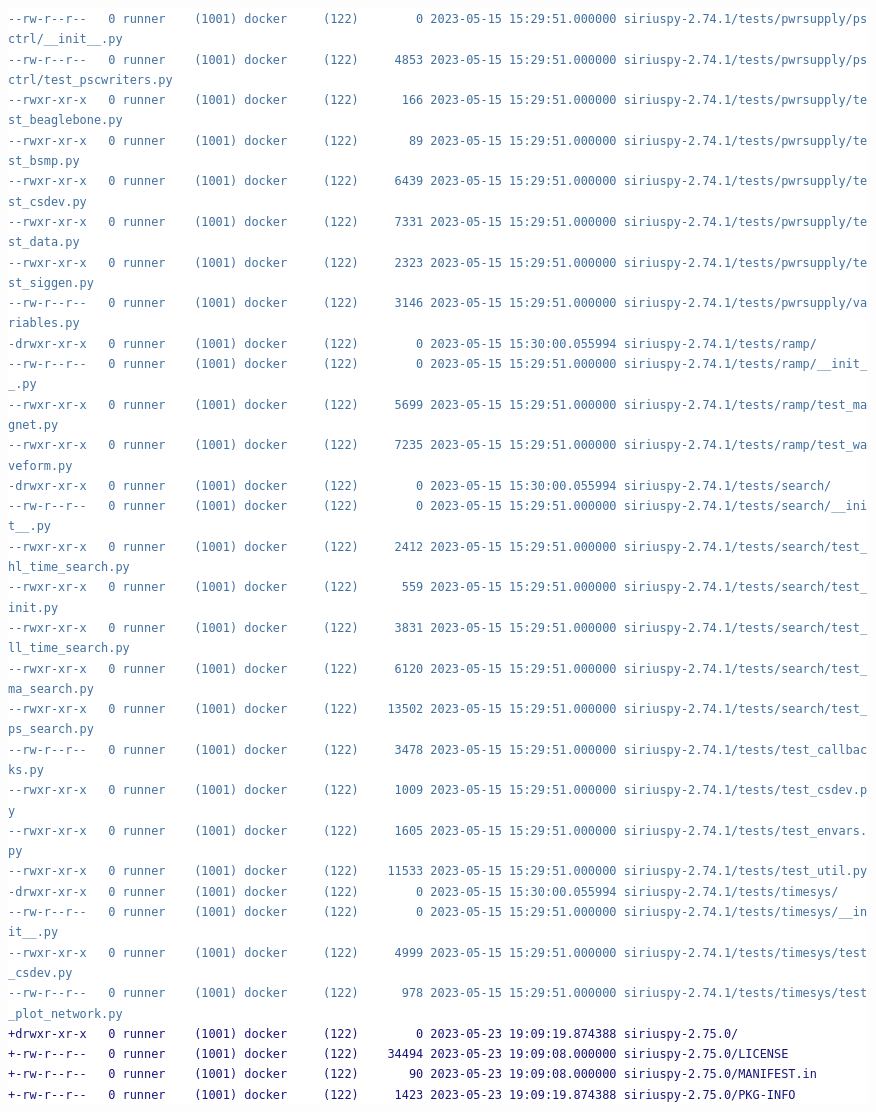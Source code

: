 ```diff
--rw-r--r--   0 runner    (1001) docker     (122)        0 2023-05-15 15:29:51.000000 siriuspy-2.74.1/tests/pwrsupply/psctrl/__init__.py
--rw-r--r--   0 runner    (1001) docker     (122)     4853 2023-05-15 15:29:51.000000 siriuspy-2.74.1/tests/pwrsupply/psctrl/test_pscwriters.py
--rwxr-xr-x   0 runner    (1001) docker     (122)      166 2023-05-15 15:29:51.000000 siriuspy-2.74.1/tests/pwrsupply/test_beaglebone.py
--rwxr-xr-x   0 runner    (1001) docker     (122)       89 2023-05-15 15:29:51.000000 siriuspy-2.74.1/tests/pwrsupply/test_bsmp.py
--rwxr-xr-x   0 runner    (1001) docker     (122)     6439 2023-05-15 15:29:51.000000 siriuspy-2.74.1/tests/pwrsupply/test_csdev.py
--rwxr-xr-x   0 runner    (1001) docker     (122)     7331 2023-05-15 15:29:51.000000 siriuspy-2.74.1/tests/pwrsupply/test_data.py
--rwxr-xr-x   0 runner    (1001) docker     (122)     2323 2023-05-15 15:29:51.000000 siriuspy-2.74.1/tests/pwrsupply/test_siggen.py
--rw-r--r--   0 runner    (1001) docker     (122)     3146 2023-05-15 15:29:51.000000 siriuspy-2.74.1/tests/pwrsupply/variables.py
-drwxr-xr-x   0 runner    (1001) docker     (122)        0 2023-05-15 15:30:00.055994 siriuspy-2.74.1/tests/ramp/
--rw-r--r--   0 runner    (1001) docker     (122)        0 2023-05-15 15:29:51.000000 siriuspy-2.74.1/tests/ramp/__init__.py
--rwxr-xr-x   0 runner    (1001) docker     (122)     5699 2023-05-15 15:29:51.000000 siriuspy-2.74.1/tests/ramp/test_magnet.py
--rwxr-xr-x   0 runner    (1001) docker     (122)     7235 2023-05-15 15:29:51.000000 siriuspy-2.74.1/tests/ramp/test_waveform.py
-drwxr-xr-x   0 runner    (1001) docker     (122)        0 2023-05-15 15:30:00.055994 siriuspy-2.74.1/tests/search/
--rw-r--r--   0 runner    (1001) docker     (122)        0 2023-05-15 15:29:51.000000 siriuspy-2.74.1/tests/search/__init__.py
--rwxr-xr-x   0 runner    (1001) docker     (122)     2412 2023-05-15 15:29:51.000000 siriuspy-2.74.1/tests/search/test_hl_time_search.py
--rwxr-xr-x   0 runner    (1001) docker     (122)      559 2023-05-15 15:29:51.000000 siriuspy-2.74.1/tests/search/test_init.py
--rwxr-xr-x   0 runner    (1001) docker     (122)     3831 2023-05-15 15:29:51.000000 siriuspy-2.74.1/tests/search/test_ll_time_search.py
--rwxr-xr-x   0 runner    (1001) docker     (122)     6120 2023-05-15 15:29:51.000000 siriuspy-2.74.1/tests/search/test_ma_search.py
--rwxr-xr-x   0 runner    (1001) docker     (122)    13502 2023-05-15 15:29:51.000000 siriuspy-2.74.1/tests/search/test_ps_search.py
--rw-r--r--   0 runner    (1001) docker     (122)     3478 2023-05-15 15:29:51.000000 siriuspy-2.74.1/tests/test_callbacks.py
--rwxr-xr-x   0 runner    (1001) docker     (122)     1009 2023-05-15 15:29:51.000000 siriuspy-2.74.1/tests/test_csdev.py
--rwxr-xr-x   0 runner    (1001) docker     (122)     1605 2023-05-15 15:29:51.000000 siriuspy-2.74.1/tests/test_envars.py
--rwxr-xr-x   0 runner    (1001) docker     (122)    11533 2023-05-15 15:29:51.000000 siriuspy-2.74.1/tests/test_util.py
-drwxr-xr-x   0 runner    (1001) docker     (122)        0 2023-05-15 15:30:00.055994 siriuspy-2.74.1/tests/timesys/
--rw-r--r--   0 runner    (1001) docker     (122)        0 2023-05-15 15:29:51.000000 siriuspy-2.74.1/tests/timesys/__init__.py
--rwxr-xr-x   0 runner    (1001) docker     (122)     4999 2023-05-15 15:29:51.000000 siriuspy-2.74.1/tests/timesys/test_csdev.py
--rw-r--r--   0 runner    (1001) docker     (122)      978 2023-05-15 15:29:51.000000 siriuspy-2.74.1/tests/timesys/test_plot_network.py
+drwxr-xr-x   0 runner    (1001) docker     (122)        0 2023-05-23 19:09:19.874388 siriuspy-2.75.0/
+-rw-r--r--   0 runner    (1001) docker     (122)    34494 2023-05-23 19:09:08.000000 siriuspy-2.75.0/LICENSE
+-rw-r--r--   0 runner    (1001) docker     (122)       90 2023-05-23 19:09:08.000000 siriuspy-2.75.0/MANIFEST.in
+-rw-r--r--   0 runner    (1001) docker     (122)     1423 2023-05-23 19:09:19.874388 siriuspy-2.75.0/PKG-INFO
```